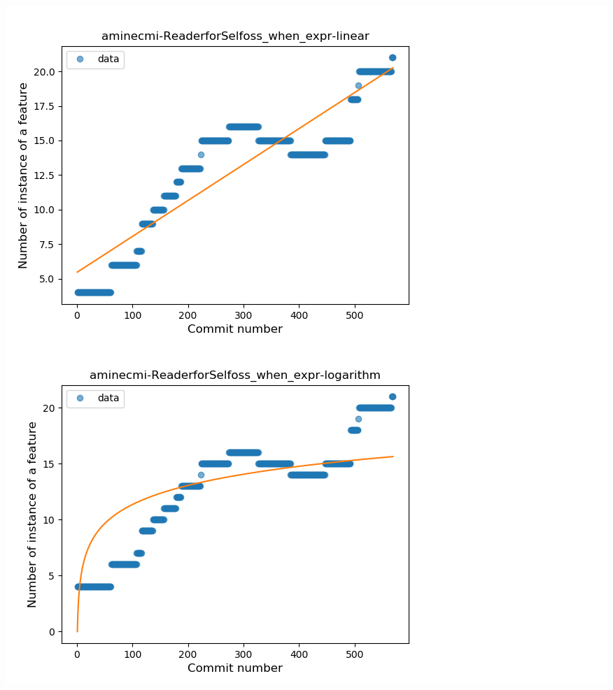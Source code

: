 ![aminecmi-ReaderforSelfoss T1](../plots/aminecmi-ReaderforSelfoss_when_expr_T1.png)
![aminecmi-ReaderforSelfoss T6](../plots/aminecmi-ReaderforSelfoss_when_expr_T6.png)